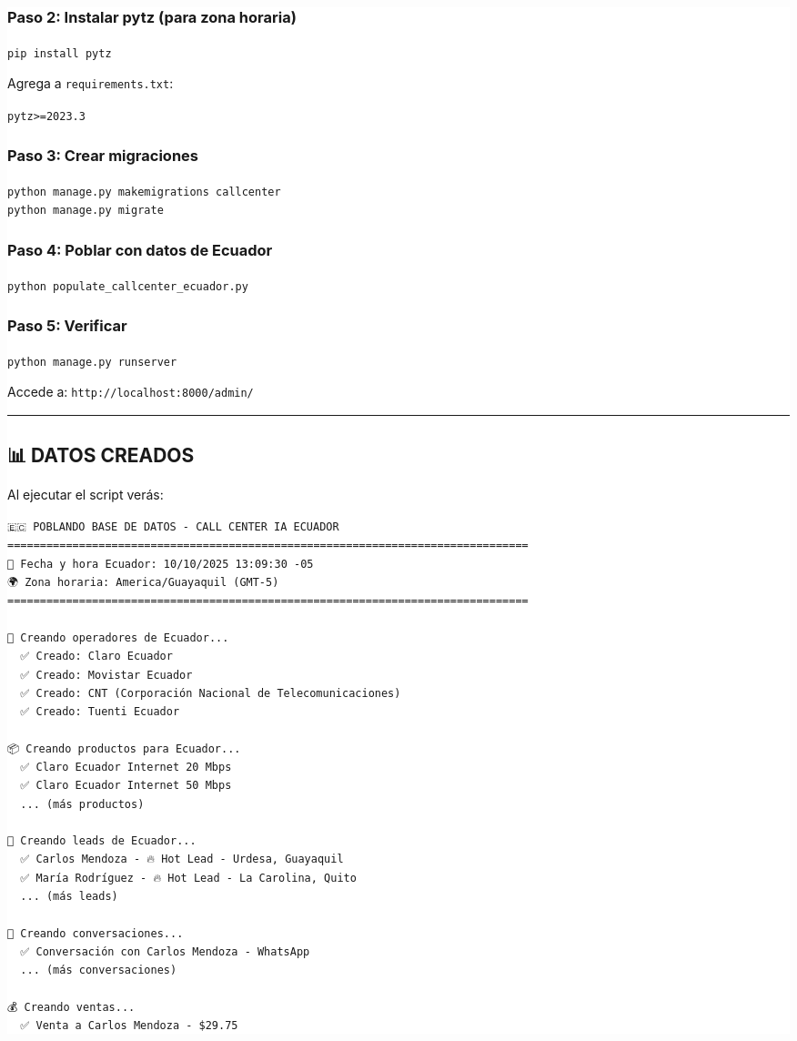 ### Paso 2: Instalar pytz (para zona horaria)

```bash
pip install pytz
```

Agrega a `requirements.txt`:
```
pytz>=2023.3
```

### Paso 3: Crear migraciones

```bash
python manage.py makemigrations callcenter
python manage.py migrate
```

### Paso 4: Poblar con datos de Ecuador

```bash
python populate_callcenter_ecuador.py
```

### Paso 5: Verificar

```bash
python manage.py runserver
```

Accede a: `http://localhost:8000/admin/`

---

## 📊 **DATOS CREADOS**

Al ejecutar el script verás:

```
🇪🇨 POBLANDO BASE DE DATOS - CALL CENTER IA ECUADOR
================================================================================
📅 Fecha y hora Ecuador: 10/10/2025 13:09:30 -05
🌍 Zona horaria: America/Guayaquil (GMT-5)
================================================================================

📱 Creando operadores de Ecuador...
  ✅ Creado: Claro Ecuador
  ✅ Creado: Movistar Ecuador
  ✅ Creado: CNT (Corporación Nacional de Telecomunicaciones)
  ✅ Creado: Tuenti Ecuador

📦 Creando productos para Ecuador...
  ✅ Claro Ecuador Internet 20 Mbps
  ✅ Claro Ecuador Internet 50 Mbps
  ... (más productos)

👥 Creando leads de Ecuador...
  ✅ Carlos Mendoza - 🔥 Hot Lead - Urdesa, Guayaquil
  ✅ María Rodríguez - 🔥 Hot Lead - La Carolina, Quito
  ... (más leads)

💬 Creando conversaciones...
  ✅ Conversación con Carlos Mendoza - WhatsApp
  ... (más conversaciones)

💰 Creando ventas...
  ✅ Venta a Carlos Mendoza - $29.75
```